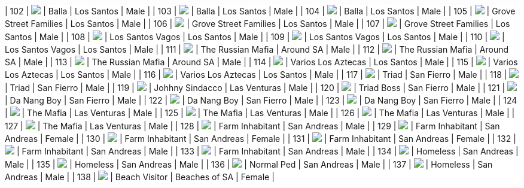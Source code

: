 | 102     | ![](/images/skins/102.png) | Balla                                    | Los Santos                                         | Male   |
| 103     | ![](/images/skins/103.png) | Balla                                    | Los Santos                                         | Male   |
| 104     | ![](/images/skins/104.png) | Balla                                    | Los Santos                                         | Male   |
| 105     | ![](/images/skins/105.png) | Grove Street Families                    | Los Santos                                         | Male   |
| 106     | ![](/images/skins/106.png) | Grove Street Families                    | Los Santos                                         | Male   |
| 107     | ![](/images/skins/107.png) | Grove Street Families                    | Los Santos                                         | Male   |
| 108     | ![](/images/skins/108.png) | Los Santos Vagos                         | Los Santos                                         | Male   |
| 109     | ![](/images/skins/109.png) | Los Santos Vagos                         | Los Santos                                         | Male   |
| 110     | ![](/images/skins/110.png) | Los Santos Vagos                         | Los Santos                                         | Male   |
| 111     | ![](/images/skins/111.png) | The Russian Mafia                        | Around SA                                          | Male   |
| 112     | ![](/images/skins/112.png) | The Russian Mafia                        | Around SA                                          | Male   |
| 113     | ![](/images/skins/113.png) | The Russian Mafia                        | Around SA                                          | Male   |
| 114     | ![](/images/skins/114.png) | Varios Los Aztecas                       | Los Santos                                         | Male   |
| 115     | ![](/images/skins/115.png) | Varios Los Aztecas                       | Los Santos                                         | Male   |
| 116     | ![](/images/skins/116.png) | Varios Los Aztecas                       | Los Santos                                         | Male   |
| 117     | ![](/images/skins/117.png) | Triad                                    | San Fierro                                         | Male   |
| 118     | ![](/images/skins/118.png) | Triad                                    | San Fierro                                         | Male   |
| 119     | ![](/images/skins/119.png) | Johhny Sindacco                          | Las Venturas                                       | Male   |
| 120     | ![](/images/skins/120.png) | Triad Boss                               | San Fierro                                         | Male   |
| 121     | ![](/images/skins/121.png) | Da Nang Boy                              | San Fierro                                         | Male   |
| 122     | ![](/images/skins/122.png) | Da Nang Boy                              | San Fierro                                         | Male   |
| 123     | ![](/images/skins/123.png) | Da Nang Boy                              | San Fierro                                         | Male   |
| 124     | ![](/images/skins/124.png) | The Mafia                                | Las Venturas                                       | Male   |
| 125     | ![](/images/skins/125.png) | The Mafia                                | Las Venturas                                       | Male   |
| 126     | ![](/images/skins/126.png) | The Mafia                                | Las Venturas                                       | Male   |
| 127     | ![](/images/skins/127.png) | The Mafia                                | Las Venturas                                       | Male   |
| 128     | ![](/images/skins/128.png) | Farm Inhabitant                          | San Andreas                                        | Male   |
| 129     | ![](/images/skins/129.png) | Farm Inhabitant                          | San Andreas                                        | Female |
| 130     | ![](/images/skins/130.png) | Farm Inhabitant                          | San Andreas                                        | Female |
| 131     | ![](/images/skins/131.png) | Farm Inhabitant                          | San Andreas                                        | Female |
| 132     | ![](/images/skins/132.png) | Farm Inhabitant                          | San Andreas                                        | Male   |
| 133     | ![](/images/skins/133.png) | Farm Inhabitant                          | San Andreas                                        | Male   |
| 134     | ![](/images/skins/134.png) | Homeless                                 | San Andreas                                        | Male   |
| 135     | ![](/images/skins/135.png) | Homeless                                 | San Andreas                                        | Male   |
| 136     | ![](/images/skins/136.png) | Normal Ped                               | San Andreas                                        | Male   |
| 137     | ![](/images/skins/137.png) | Homeless                                 | San Andreas                                        | Male   |
| 138     | ![](/images/skins/138.png) | Beach Visitor                            | Beaches of SA                                      | Female |